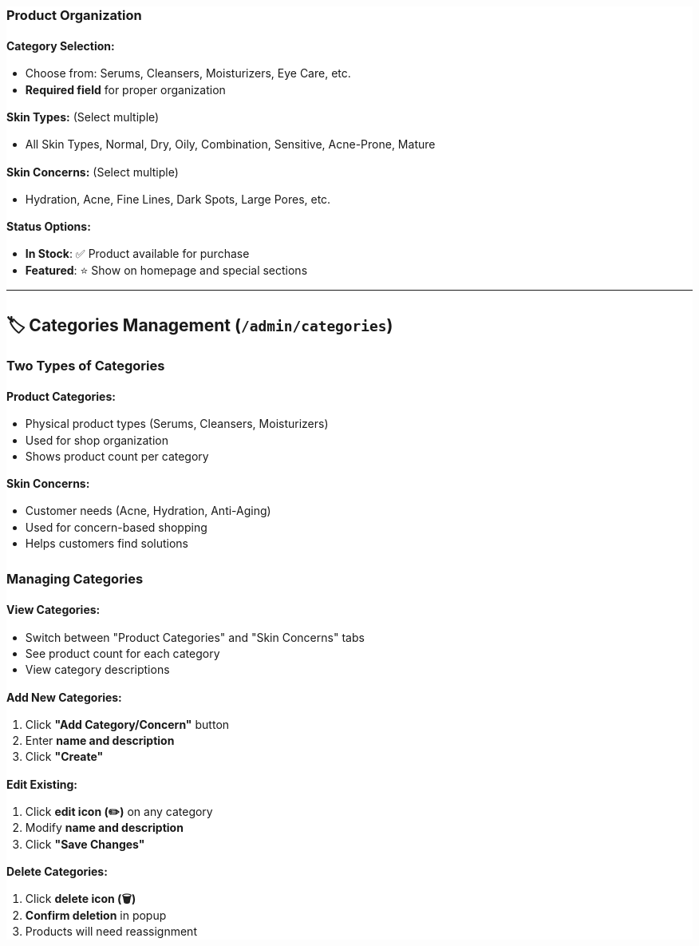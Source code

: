 ### Product Organization

**Category Selection:**
- Choose from: Serums, Cleansers, Moisturizers, Eye Care, etc.
- **Required field** for proper organization

**Skin Types:** (Select multiple)
- All Skin Types, Normal, Dry, Oily, Combination, Sensitive, Acne-Prone, Mature

**Skin Concerns:** (Select multiple)
- Hydration, Acne, Fine Lines, Dark Spots, Large Pores, etc.

**Status Options:**
- **In Stock**: ✅ Product available for purchase
- **Featured**: ⭐ Show on homepage and special sections

---

## 🏷️ Categories Management (`/admin/categories`)

### Two Types of Categories

**Product Categories:**
- Physical product types (Serums, Cleansers, Moisturizers)
- Used for shop organization
- Shows product count per category

**Skin Concerns:**
- Customer needs (Acne, Hydration, Anti-Aging)
- Used for concern-based shopping
- Helps customers find solutions

### Managing Categories

**View Categories:**
- Switch between "Product Categories" and "Skin Concerns" tabs
- See product count for each category
- View category descriptions

**Add New Categories:**
1. Click **"Add Category/Concern"** button
2. Enter **name and description**
3. Click **"Create"**

**Edit Existing:**
1. Click **edit icon (✏️)** on any category
2. Modify **name and description**
3. Click **"Save Changes"**

**Delete Categories:**
1. Click **delete icon (🗑️)**
2. **Confirm deletion** in popup
3. Products will need reassignment
